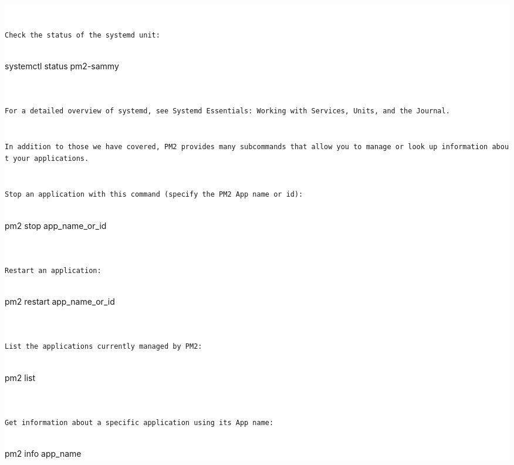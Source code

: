 
```


Check the status of the systemd unit:


```
systemctl status pm2-sammy


```


For a detailed overview of systemd, see Systemd Essentials: Working with Services, Units, and the Journal.


In addition to those we have covered, PM2 provides many subcommands that allow you to manage or look up information about your applications.


Stop an application with this command (specify the PM2 App name or id):


```
pm2 stop app_name_or_id


```


Restart an application:


```
pm2 restart app_name_or_id


```


List the applications currently managed by PM2:


```
pm2 list


```


Get information about a specific application using its App name:


```
pm2 info app_name
